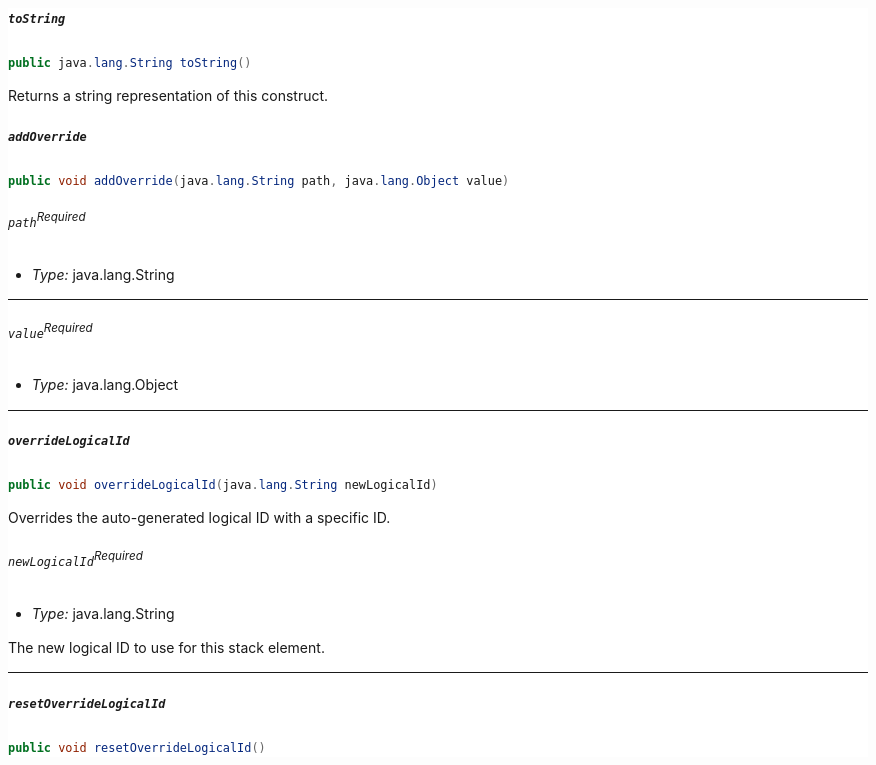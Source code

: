 
##### `toString` <a name="toString" id="@cdktf/provider-okta.idpSocial.IdpSocial.toString"></a>

```java
public java.lang.String toString()
```

Returns a string representation of this construct.

##### `addOverride` <a name="addOverride" id="@cdktf/provider-okta.idpSocial.IdpSocial.addOverride"></a>

```java
public void addOverride(java.lang.String path, java.lang.Object value)
```

###### `path`<sup>Required</sup> <a name="path" id="@cdktf/provider-okta.idpSocial.IdpSocial.addOverride.parameter.path"></a>

- *Type:* java.lang.String

---

###### `value`<sup>Required</sup> <a name="value" id="@cdktf/provider-okta.idpSocial.IdpSocial.addOverride.parameter.value"></a>

- *Type:* java.lang.Object

---

##### `overrideLogicalId` <a name="overrideLogicalId" id="@cdktf/provider-okta.idpSocial.IdpSocial.overrideLogicalId"></a>

```java
public void overrideLogicalId(java.lang.String newLogicalId)
```

Overrides the auto-generated logical ID with a specific ID.

###### `newLogicalId`<sup>Required</sup> <a name="newLogicalId" id="@cdktf/provider-okta.idpSocial.IdpSocial.overrideLogicalId.parameter.newLogicalId"></a>

- *Type:* java.lang.String

The new logical ID to use for this stack element.

---

##### `resetOverrideLogicalId` <a name="resetOverrideLogicalId" id="@cdktf/provider-okta.idpSocial.IdpSocial.resetOverrideLogicalId"></a>

```java
public void resetOverrideLogicalId()
```
